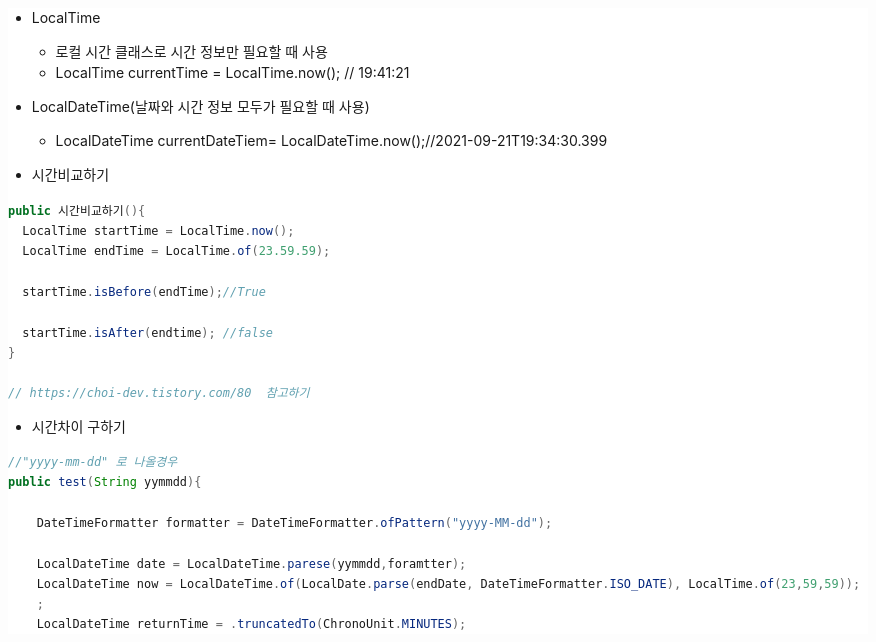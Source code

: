 - LocalTime
  - 로컬 시간 클래스로 시간 정보만 필요할 때 사용
  - LocalTime currentTime = LocalTime.now(); // 19:41:21

- LocalDateTime(날짜와 시간 정보 모두가 필요할 때 사용)
  - LocalDateTime currentDateTiem= LocalDateTime.now();//2021-09-21T19:34:30.399

- 시간비교하기
```java
public 시간비교하기(){
  LocalTime startTime = LocalTime.now();
  LocalTime endTime = LocalTime.of(23.59.59);

  startTime.isBefore(endTime);//True

  startTime.isAfter(endtime); //false
}

// https://choi-dev.tistory.com/80  참고하기
```


- 시간차이 구하기

```java
//"yyyy-mm-dd" 로 나올경우
public test(String yymmdd){
  
    DateTimeFormatter formatter = DateTimeFormatter.ofPattern("yyyy-MM-dd");

    LocalDateTime date = LocalDateTime.parese(yymmdd,foramtter);
    LocalDateTime now = LocalDateTime.of(LocalDate.parse(endDate, DateTimeFormatter.ISO_DATE), LocalTime.of(23,59,59));
    ;
    LocalDateTime returnTime = .truncatedTo(ChronoUnit.MINUTES);

```